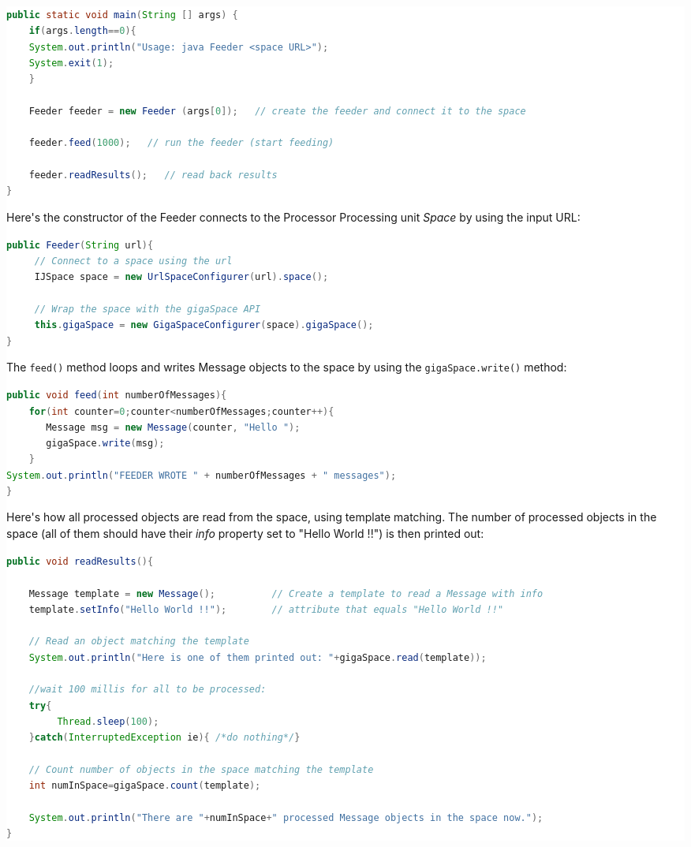 
```java
public static void main(String [] args) {
    if(args.length==0){
	System.out.println("Usage: java Feeder <space URL>");
	System.exit(1);
    }

    Feeder feeder = new Feeder (args[0]);   // create the feeder and connect it to the space

    feeder.feed(1000);   // run the feeder (start feeding)

    feeder.readResults();   // read back results
}
```

Here's the constructor of the Feeder connects to the Processor Processing unit _Space_ by using the input URL:


```java
public Feeder(String url){
     // Connect to a space using the url
     IJSpace space = new UrlSpaceConfigurer(url).space();

     // Wrap the space with the gigaSpace API
     this.gigaSpace = new GigaSpaceConfigurer(space).gigaSpace();
}
```

The `feed()` method loops and writes Message objects to the space by using the `gigaSpace.write()` method:


```java
public void feed(int numberOfMessages){
    for(int counter=0;counter<numberOfMessages;counter++){
	   Message msg = new Message(counter, "Hello ");
	   gigaSpace.write(msg);
    }
System.out.println("FEEDER WROTE " + numberOfMessages + " messages");
}
```

Here's how all processed objects are read from the space, using template matching. The number of processed objects in the space (all of them should have their _info_ property set to "Hello World \!\!") is then printed out:


```java
public void readResults(){

    Message template = new Message();          // Create a template to read a Message with info
    template.setInfo("Hello World !!");        // attribute that equals "Hello World !!"

    // Read an object matching the template
    System.out.println("Here is one of them printed out: "+gigaSpace.read(template));

    //wait 100 millis for all to be processed:
    try{
         Thread.sleep(100);
    }catch(InterruptedException ie){ /*do nothing*/}

    // Count number of objects in the space matching the template
    int numInSpace=gigaSpace.count(template);

    System.out.println("There are "+numInSpace+" processed Message objects in the space now.");
}
```
